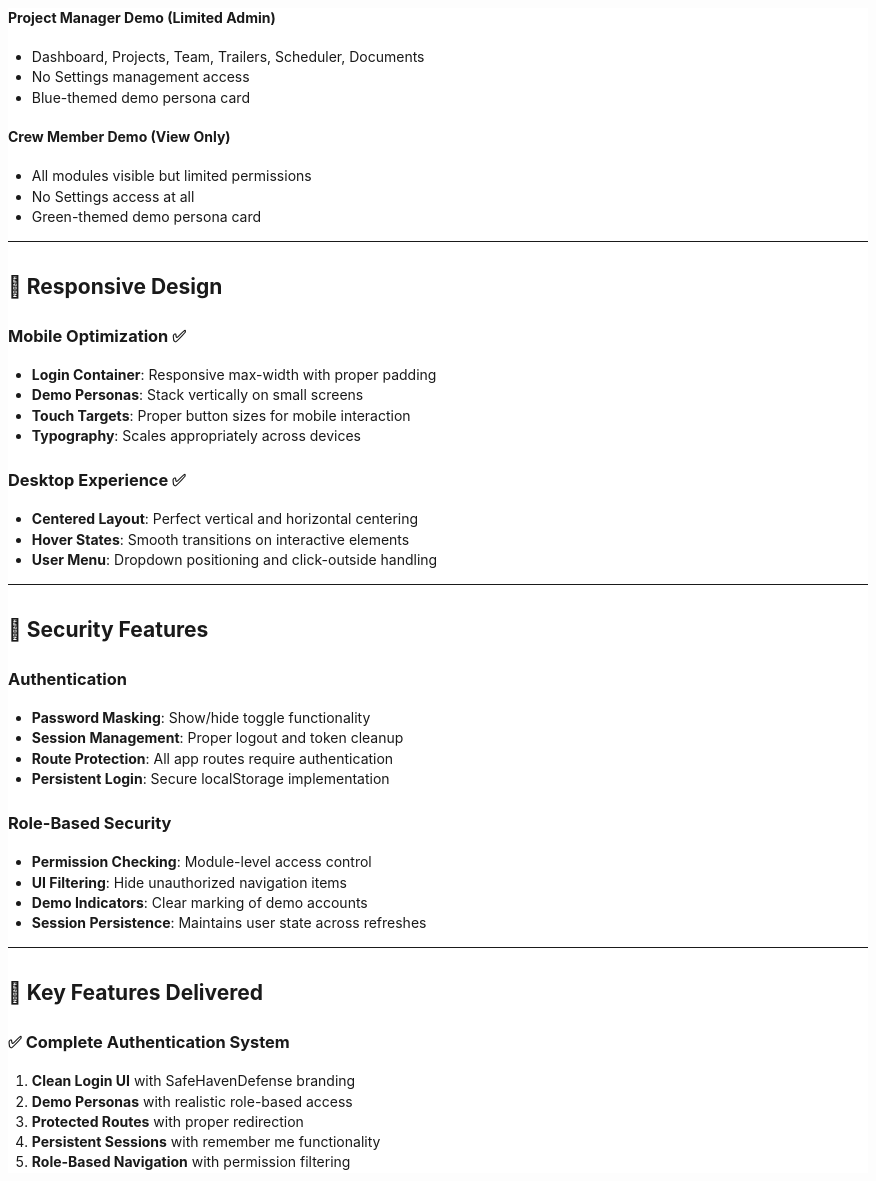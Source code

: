 #### **Project Manager Demo** (Limited Admin)
- Dashboard, Projects, Team, Trailers, Scheduler, Documents
- No Settings management access
- Blue-themed demo persona card

#### **Crew Member Demo** (View Only)
- All modules visible but limited permissions
- No Settings access at all
- Green-themed demo persona card

---

## 📱 **Responsive Design**

### **Mobile Optimization** ✅
- **Login Container**: Responsive max-width with proper padding
- **Demo Personas**: Stack vertically on small screens
- **Touch Targets**: Proper button sizes for mobile interaction
- **Typography**: Scales appropriately across devices

### **Desktop Experience** ✅
- **Centered Layout**: Perfect vertical and horizontal centering
- **Hover States**: Smooth transitions on interactive elements
- **User Menu**: Dropdown positioning and click-outside handling

---

## 🔐 **Security Features**

### **Authentication**
- **Password Masking**: Show/hide toggle functionality
- **Session Management**: Proper logout and token cleanup
- **Route Protection**: All app routes require authentication
- **Persistent Login**: Secure localStorage implementation

### **Role-Based Security**
- **Permission Checking**: Module-level access control
- **UI Filtering**: Hide unauthorized navigation items  
- **Demo Indicators**: Clear marking of demo accounts
- **Session Persistence**: Maintains user state across refreshes

---

## 🌟 **Key Features Delivered**

### ✅ **Complete Authentication System**
1. **Clean Login UI** with SafeHavenDefense branding
2. **Demo Personas** with realistic role-based access
3. **Protected Routes** with proper redirection
4. **Persistent Sessions** with remember me functionality
5. **Role-Based Navigation** with permission filtering
